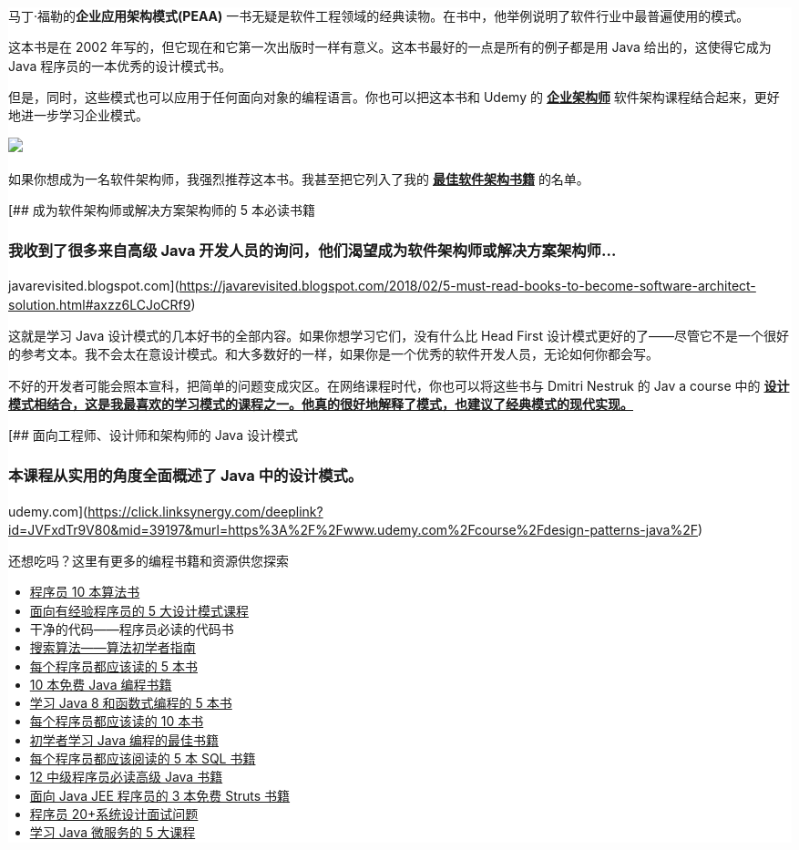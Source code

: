 马丁·福勒的**企业应用架构模式(PEAA)** 一书无疑是软件工程领域的经典读物。在书中，他举例说明了软件行业中最普遍使用的模式。

这本书是在 2002 年写的，但它现在和它第一次出版时一样有意义。这本书最好的一点是所有的例子都是用 Java 给出的，这使得它成为 Java 程序员的一本优秀的设计模式书。

但是，同时，这些模式也可以应用于任何面向对象的编程语言。你也可以把这本书和 Udemy 的 [**企业架构师**](https://click.linksynergy.com/deeplink?id=CuIbQrBnhiw&mid=39197&murl=https%3A%2F%2Fwww.udemy.com%2Fcourse%2Fsoftware-architecture-for-the-enterprise-architect%2F) 软件架构课程结合起来，更好地进一步学习企业模式。

[![](img/b66a5a543a3ee0a56e80bb810a138136.png)](https://www.amazon.com/Patterns-Enterprise-Application-Architecture-Martin/dp/0321127420/?tag=javamysqlanta-20)

如果你想成为一名软件架构师，我强烈推荐这本书。我甚至把它列入了我的 [**最佳软件架构书籍**](/javarevisited/5-best-software-architecture-books-for-experienced-java-developers-1267d05a6b1d) 的名单。

[](https://javarevisited.blogspot.com/2018/02/5-must-read-books-to-become-software-architect-solution.html#axzz6LCJoCRf9) [## 成为软件架构师或解决方案架构师的 5 本必读书籍

### 我收到了很多来自高级 Java 开发人员的询问，他们渴望成为软件架构师或解决方案架构师…

javarevisited.blogspot.com](https://javarevisited.blogspot.com/2018/02/5-must-read-books-to-become-software-architect-solution.html#axzz6LCJoCRf9) 

这就是学习 Java 设计模式的几本好书的全部内容。如果你想学习它们，没有什么比 Head First 设计模式更好的了——尽管它不是一个很好的参考文本。我不会太在意设计模式。和大多数好的一样，如果你是一个优秀的软件开发人员，无论如何你都会写。

不好的开发者可能会照本宣科，把简单的问题变成灾区。在网络课程时代，你也可以将这些书与 Dmitri Nestruk 的 Jav a course 中的 [**设计模式相结合，这是我最喜欢的学习模式的课程之一。他真的很好地解释了模式，也建议了经典模式的现代实现。**](https://click.linksynergy.com/deeplink?id=JVFxdTr9V80&mid=39197&murl=https%3A%2F%2Fwww.udemy.com%2Fcourse%2Fdesign-patterns-java%2F)

[](https://click.linksynergy.com/deeplink?id=JVFxdTr9V80&mid=39197&murl=https%3A%2F%2Fwww.udemy.com%2Fcourse%2Fdesign-patterns-java%2F) [## 面向工程师、设计师和架构师的 Java 设计模式

### 本课程从实用的角度全面概述了 Java 中的设计模式。

udemy.com](https://click.linksynergy.com/deeplink?id=JVFxdTr9V80&mid=39197&murl=https%3A%2F%2Fwww.udemy.com%2Fcourse%2Fdesign-patterns-java%2F) 

还想吃吗？这里有更多的编程书籍和资源供您探索

*   [程序员 10 本算法书](http://www.java67.com/2015/09/top-10-algorithm-books-every-programmer-read-learn.html)
*   [面向有经验程序员的 5 大设计模式课程](https://javarevisited.blogspot.com/2018/02/top-5-java-design-pattern-courses-for-developers.html)
*   干净的代码——程序员必读的代码书
*   [搜索算法——算法初学者指南](/hackernoon/grokking-algorithms-book-review-aa4459da93f5)
*   [每个程序员都应该读的 5 本书](http://www.java67.com/2016/02/5-books-to-improve-coding-skills-of.html)
*   [10 本免费 Java 编程书籍](http://www.java67.com/2013/11/10-free-java-programing-books-download-PDF-HTML.html)
*   [学习 Java 8 和函数式编程的 5 本书](http://www.java67.com/2015/07/5-books-learn-java-8-functional-programming.html)
*   [每个程序员都应该读的 10 本书](http://www.java67.com/2015/07/5-books-learn-java-8-functional-programming.html)
*   [初学者学习 Java 编程的最佳书籍](http://www.java67.com/2015/05/best-book-to-learn-java-for-beginners.html)
*   [每个程序员都应该阅读的 5 本 SQL 书籍](http://www.java67.com/2016/09/sql-5-best-books-to-learn-and-master.html)
*   [12 中级程序员必读高级 Java 书籍](http://www.java67.com/2016/06/12-must-read-advance-java-books-for-intermediate-programmers.html)
*   [面向 Java JEE 程序员的 3 本免费 Struts 书籍](http://www.java67.com/2015/12/4-FREE-struts-books-for-java-ee-developers.html)
*   [程序员 20+系统设计面试问题](https://www.java67.com/2018/05/top-20-system-design-interview-questions-answers-programming.html)
*   [学习 Java 微服务的 5 大课程](/javarevisited/top-5-courses-to-learn-microservices-in-java-and-spring-framework-e9fed1ba804d)

